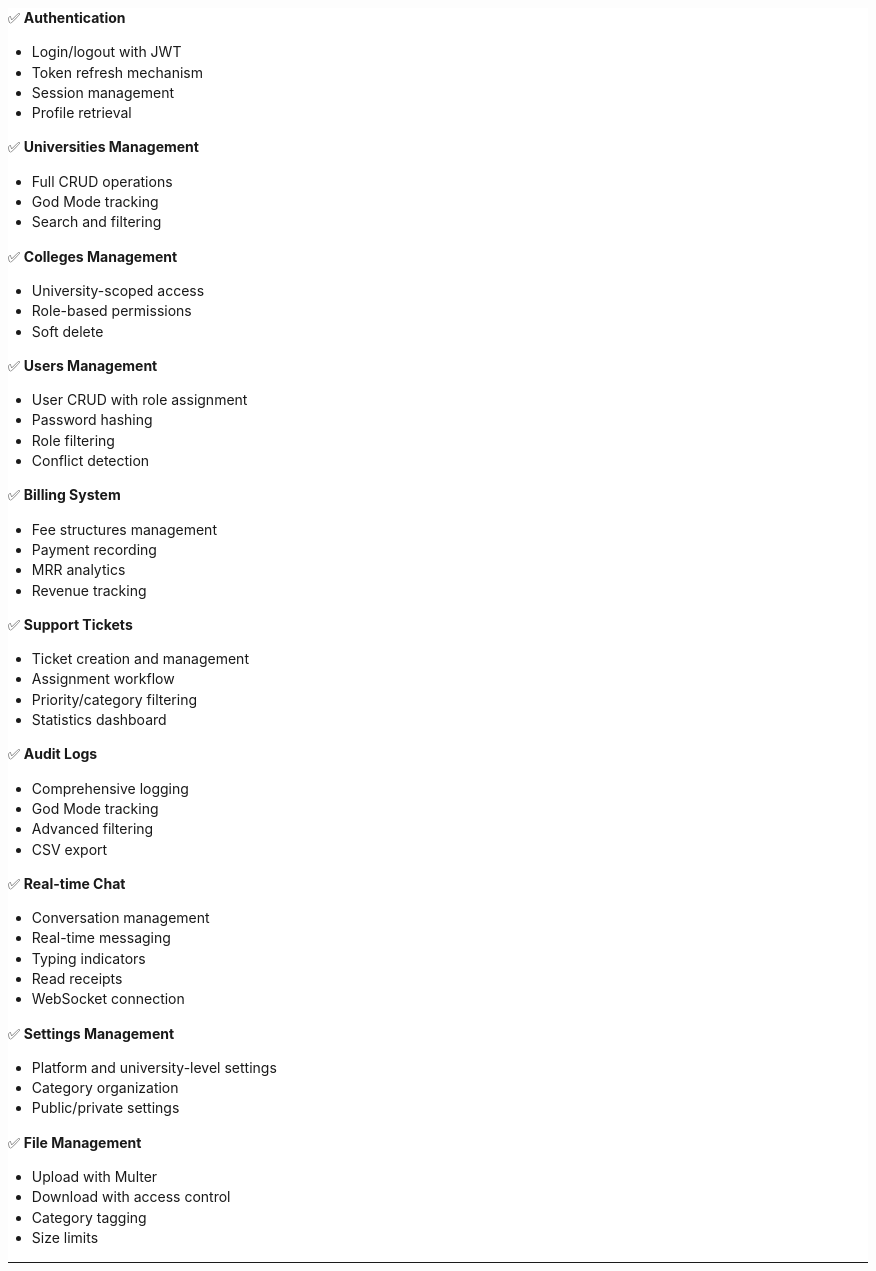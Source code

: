 ✅ **Authentication**
- Login/logout with JWT
- Token refresh mechanism
- Session management
- Profile retrieval

✅ **Universities Management**
- Full CRUD operations
- God Mode tracking
- Search and filtering

✅ **Colleges Management**
- University-scoped access
- Role-based permissions
- Soft delete

✅ **Users Management**
- User CRUD with role assignment
- Password hashing
- Role filtering
- Conflict detection

✅ **Billing System**
- Fee structures management
- Payment recording
- MRR analytics
- Revenue tracking

✅ **Support Tickets**
- Ticket creation and management
- Assignment workflow
- Priority/category filtering
- Statistics dashboard

✅ **Audit Logs**
- Comprehensive logging
- God Mode tracking
- Advanced filtering
- CSV export

✅ **Real-time Chat**
- Conversation management
- Real-time messaging
- Typing indicators
- Read receipts
- WebSocket connection

✅ **Settings Management**
- Platform and university-level settings
- Category organization
- Public/private settings

✅ **File Management**
- Upload with Multer
- Download with access control
- Category tagging
- Size limits

---